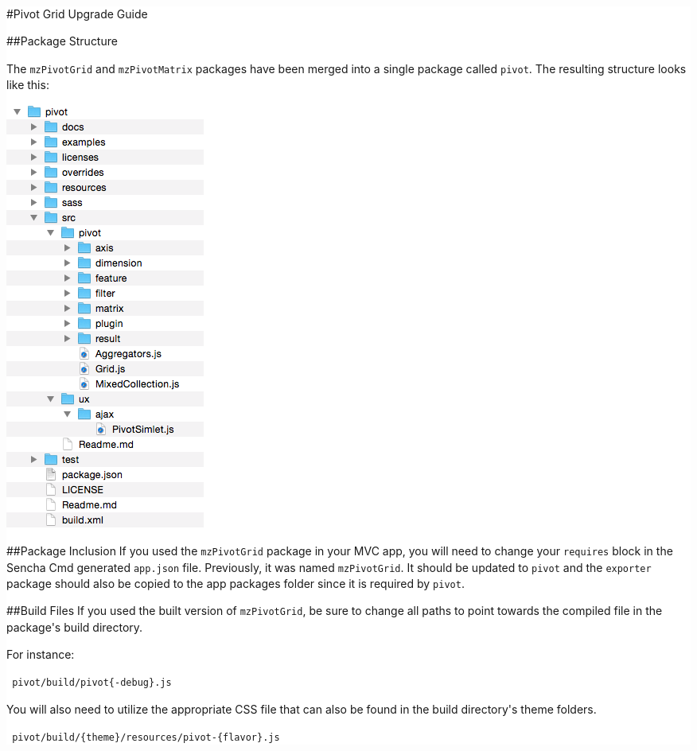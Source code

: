#Pivot Grid Upgrade Guide

##Package Structure

The `mzPivotGrid` and `mzPivotMatrix` packages have been merged into a single package called 
`pivot`. The resulting structure looks like this:

![PivotGrid File Structure](images/pivot_structure.png)

##Package Inclusion
If you used the `mzPivotGrid` package in your MVC app, you will need to change your 
`requires` block in the Sencha Cmd generated `app.json` file. Previously, it was named 
`mzPivotGrid`. It should be updated to `pivot` and the `exporter` package should also be copied
to the app packages folder since it is required by `pivot`.

##Build Files
If you used the built version of `mzPivotGrid`, be sure to change all paths to point towards 
the compiled file in the package's build directory. 

For instance:

     pivot/build/pivot{-debug}.js
     
You will also need to utilize the appropriate CSS file that can also be found in the build 
directory's theme folders.

     pivot/build/{theme}/resources/pivot-{flavor}.js
